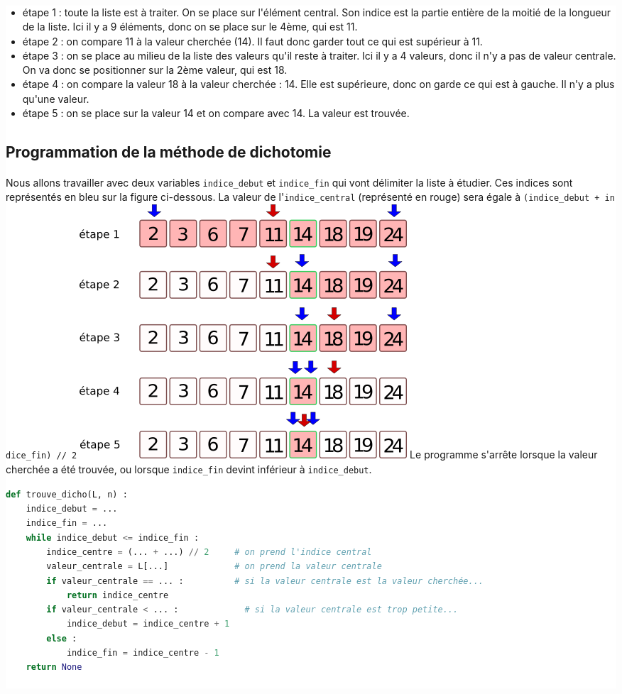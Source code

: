 - étape 1 : toute la liste est à traiter. On se place sur l'élément central. Son indice est la partie entière de la moitié de la longueur de la liste. Ici il y a 9 éléments, donc on se place sur le 4ème, qui est 11.
- étape 2 : on compare 11 à la valeur cherchée (14). Il faut donc garder tout ce qui est supérieur à 11.
- étape 3 : on se place au milieu de la liste des valeurs qu'il reste à traiter. Ici il y a 4 valeurs, donc il n'y a pas de valeur centrale. On va donc se positionner sur la 2ème valeur, qui est 18.
- étape 4 : on compare la valeur 18 à la valeur cherchée : 14. Elle est supérieure, donc on garde ce qui est à gauche. Il n'y a plus qu'une valeur.
- étape 5 : on se place sur la valeur 14 et on compare avec 14. La valeur est trouvée.

## Programmation de la méthode de dichotomie

Nous allons travailler avec deux variables `indice_debut` et `indice_fin` qui vont délimiter la liste à étudier. Ces indices sont représentés en bleu sur la figure ci-dessous. La valeur de l'`indice_central` (représenté en rouge) sera égale à `(indice_debut + indice_fin) // 2`
![image](data/fig4.png)
Le programme s'arrête lorsque la valeur cherchée a été trouvée, ou lorsque `indice_fin` devint inférieur à `indice_debut`.


```python
def trouve_dicho(L, n) :
    indice_debut = ...
    indice_fin = ...
    while indice_debut <= indice_fin :
        indice_centre = (... + ...) // 2     # on prend l'indice central
        valeur_centrale = L[...]             # on prend la valeur centrale 
        if valeur_centrale == ... :          # si la valeur centrale est la valeur cherchée...
            return indice_centre
        if valeur_centrale < ... :             # si la valeur centrale est trop petite...
            indice_debut = indice_centre + 1
        else :
            indice_fin = indice_centre - 1
    return None
        
```
